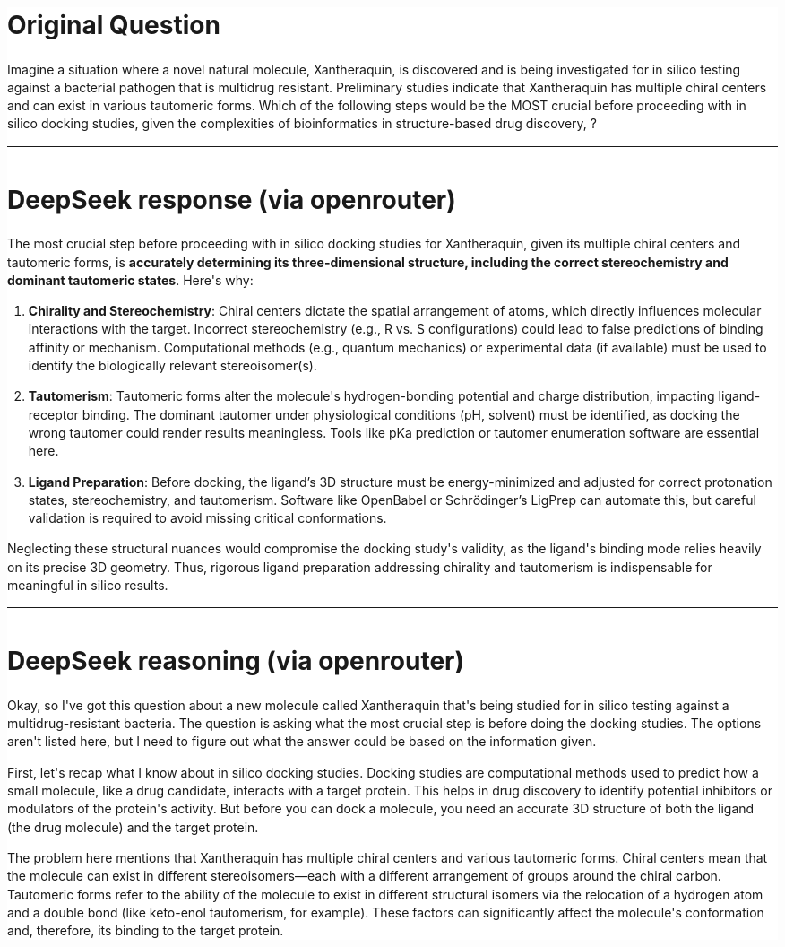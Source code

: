 # Original Question

Imagine a situation where a novel natural molecule, Xantheraquin, is discovered and is being investigated for in silico testing against a bacterial pathogen that is multidrug resistant. Preliminary studies indicate that Xantheraquin has multiple chiral centers and can exist in various tautomeric forms. Which of the following steps would be the MOST crucial before proceeding with in silico docking studies, given the complexities of bioinformatics in structure-based drug discovery, ?

---

# DeepSeek response (via openrouter)

The most crucial step before proceeding with in silico docking studies for Xantheraquin, given its multiple chiral centers and tautomeric forms, is **accurately determining its three-dimensional structure, including the correct stereochemistry and dominant tautomeric states**. Here's why:

1. **Chirality and Stereochemistry**: Chiral centers dictate the spatial arrangement of atoms, which directly influences molecular interactions with the target. Incorrect stereochemistry (e.g., R vs. S configurations) could lead to false predictions of binding affinity or mechanism. Computational methods (e.g., quantum mechanics) or experimental data (if available) must be used to identify the biologically relevant stereoisomer(s).

2. **Tautomerism**: Tautomeric forms alter the molecule's hydrogen-bonding potential and charge distribution, impacting ligand-receptor binding. The dominant tautomer under physiological conditions (pH, solvent) must be identified, as docking the wrong tautomer could render results meaningless. Tools like pKa prediction or tautomer enumeration software are essential here.

3. **Ligand Preparation**: Before docking, the ligand’s 3D structure must be energy-minimized and adjusted for correct protonation states, stereochemistry, and tautomerism. Software like OpenBabel or Schrӧdinger’s LigPrep can automate this, but careful validation is required to avoid missing critical conformations.

Neglecting these structural nuances would compromise the docking study's validity, as the ligand's binding mode relies heavily on its precise 3D geometry. Thus, rigorous ligand preparation addressing chirality and tautomerism is indispensable for meaningful in silico results.

---

# DeepSeek reasoning (via openrouter)

Okay, so I've got this question about a new molecule called Xantheraquin that's being studied for in silico testing against a multidrug-resistant bacteria. The question is asking what the most crucial step is before doing the docking studies. The options aren't listed here, but I need to figure out what the answer could be based on the information given.

First, let's recap what I know about in silico docking studies. Docking studies are computational methods used to predict how a small molecule, like a drug candidate, interacts with a target protein. This helps in drug discovery to identify potential inhibitors or modulators of the protein's activity. But before you can dock a molecule, you need an accurate 3D structure of both the ligand (the drug molecule) and the target protein.

The problem here mentions that Xantheraquin has multiple chiral centers and various tautomeric forms. Chiral centers mean that the molecule can exist in different stereoisomers—each with a different arrangement of groups around the chiral carbon. Tautomeric forms refer to the ability of the molecule to exist in different structural isomers via the relocation of a hydrogen atom and a double bond (like keto-enol tautomerism, for example). These factors can significantly affect the molecule's conformation and, therefore, its binding to the target protein.
